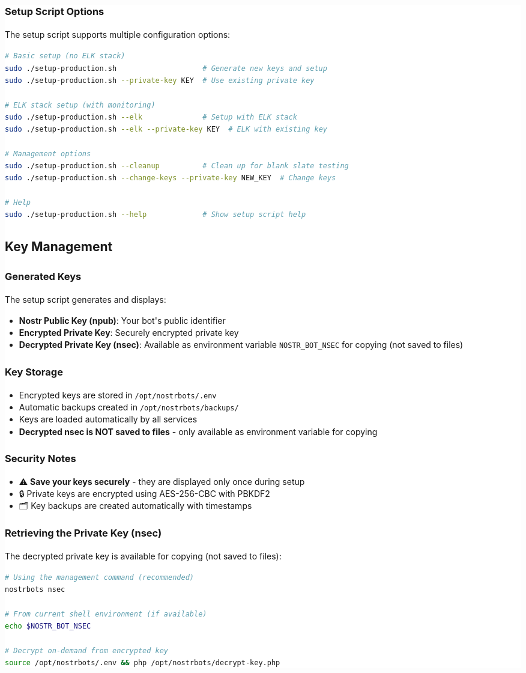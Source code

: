 ### Setup Script Options

The setup script supports multiple configuration options:

```bash
# Basic setup (no ELK stack)
sudo ./setup-production.sh                    # Generate new keys and setup
sudo ./setup-production.sh --private-key KEY  # Use existing private key

# ELK stack setup (with monitoring)
sudo ./setup-production.sh --elk              # Setup with ELK stack
sudo ./setup-production.sh --elk --private-key KEY  # ELK with existing key

# Management options
sudo ./setup-production.sh --cleanup          # Clean up for blank slate testing
sudo ./setup-production.sh --change-keys --private-key NEW_KEY  # Change keys

# Help
sudo ./setup-production.sh --help             # Show setup script help
```

## Key Management

### Generated Keys
The setup script generates and displays:
- **Nostr Public Key (npub)**: Your bot's public identifier
- **Encrypted Private Key**: Securely encrypted private key
- **Decrypted Private Key (nsec)**: Available as environment variable `NOSTR_BOT_NSEC` for copying (not saved to files)

### Key Storage
- Encrypted keys are stored in `/opt/nostrbots/.env`
- Automatic backups created in `/opt/nostrbots/backups/`
- Keys are loaded automatically by all services
- **Decrypted nsec is NOT saved to files** - only available as environment variable for copying

### Security Notes
- ⚠ **Save your keys securely** - they are displayed only once during setup
- 🔒 Private keys are encrypted using AES-256-CBC with PBKDF2
- 🗂️ Key backups are created automatically with timestamps

### Retrieving the Private Key (nsec)
The decrypted private key is available for copying (not saved to files):

```bash
# Using the management command (recommended)
nostrbots nsec

# From current shell environment (if available)
echo $NOSTR_BOT_NSEC

# Decrypt on-demand from encrypted key
source /opt/nostrbots/.env && php /opt/nostrbots/decrypt-key.php
```
